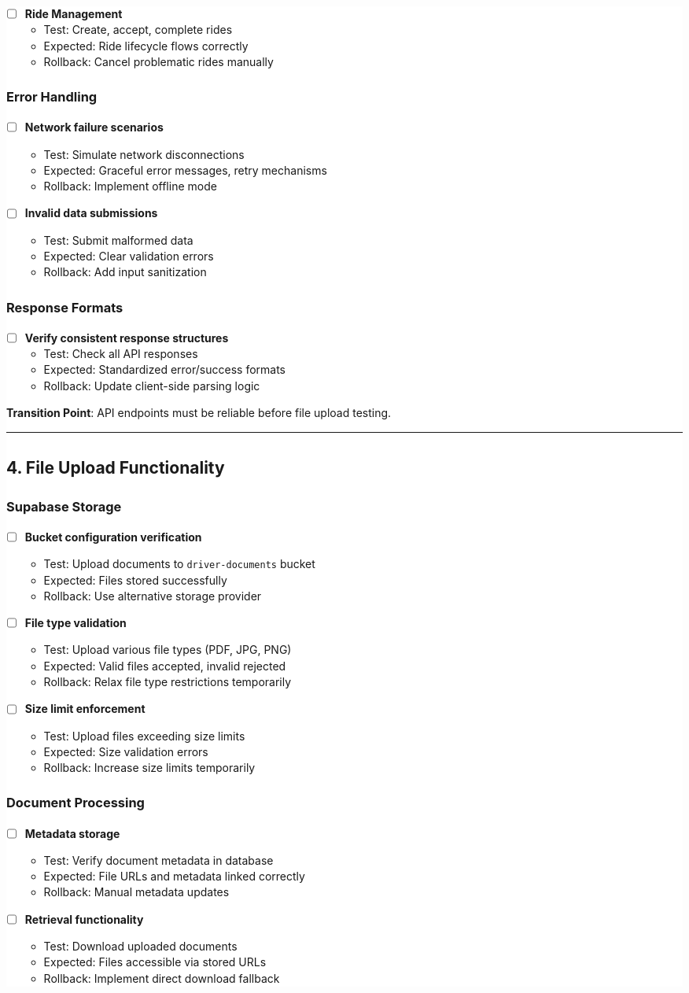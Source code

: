 - [ ] **Ride Management**
  - Test: Create, accept, complete rides
  - Expected: Ride lifecycle flows correctly
  - Rollback: Cancel problematic rides manually

### Error Handling
- [ ] **Network failure scenarios**
  - Test: Simulate network disconnections
  - Expected: Graceful error messages, retry mechanisms
  - Rollback: Implement offline mode

- [ ] **Invalid data submissions**
  - Test: Submit malformed data
  - Expected: Clear validation errors
  - Rollback: Add input sanitization

### Response Formats
- [ ] **Verify consistent response structures**
  - Test: Check all API responses
  - Expected: Standardized error/success formats
  - Rollback: Update client-side parsing logic

**Transition Point**: API endpoints must be reliable before file upload testing.

---

## 4. File Upload Functionality

### Supabase Storage
- [ ] **Bucket configuration verification**
  - Test: Upload documents to `driver-documents` bucket
  - Expected: Files stored successfully
  - Rollback: Use alternative storage provider

- [ ] **File type validation**
  - Test: Upload various file types (PDF, JPG, PNG)
  - Expected: Valid files accepted, invalid rejected
  - Rollback: Relax file type restrictions temporarily

- [ ] **Size limit enforcement**
  - Test: Upload files exceeding size limits
  - Expected: Size validation errors
  - Rollback: Increase size limits temporarily

### Document Processing
- [ ] **Metadata storage**
  - Test: Verify document metadata in database
  - Expected: File URLs and metadata linked correctly
  - Rollback: Manual metadata updates

- [ ] **Retrieval functionality**
  - Test: Download uploaded documents
  - Expected: Files accessible via stored URLs
  - Rollback: Implement direct download fallback
